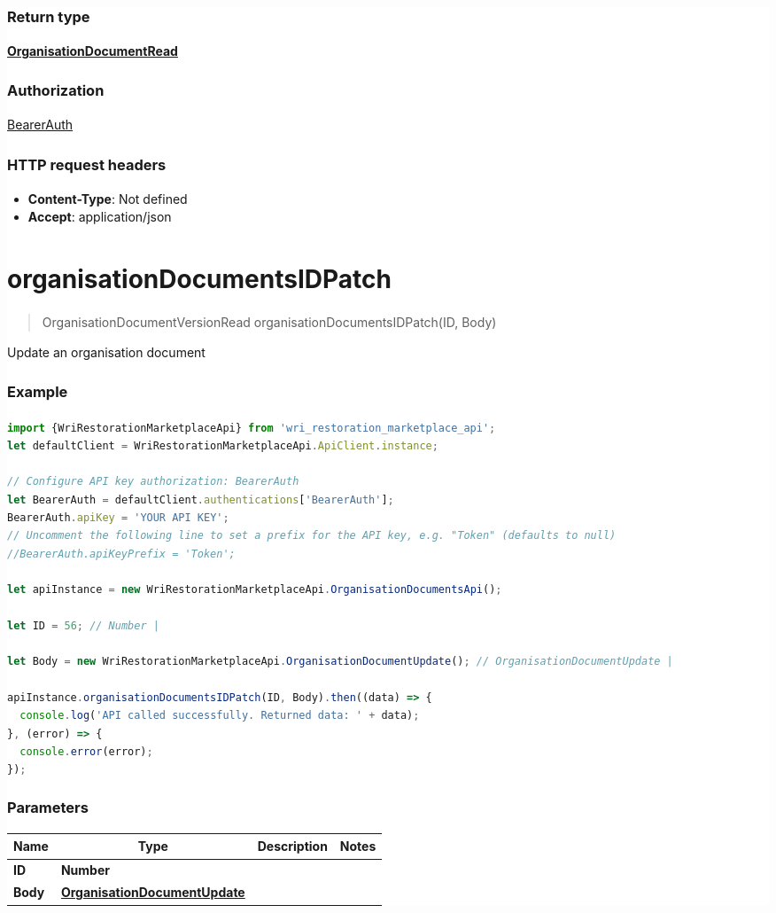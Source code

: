 ### Return type

[**OrganisationDocumentRead**](OrganisationDocumentRead.md)

### Authorization

[BearerAuth](../README.md#BearerAuth)

### HTTP request headers

 - **Content-Type**: Not defined
 - **Accept**: application/json

<a name="organisationDocumentsIDPatch"></a>
# **organisationDocumentsIDPatch**
> OrganisationDocumentVersionRead organisationDocumentsIDPatch(ID, Body)

Update an organisation document

### Example
```javascript
import {WriRestorationMarketplaceApi} from 'wri_restoration_marketplace_api';
let defaultClient = WriRestorationMarketplaceApi.ApiClient.instance;

// Configure API key authorization: BearerAuth
let BearerAuth = defaultClient.authentications['BearerAuth'];
BearerAuth.apiKey = 'YOUR API KEY';
// Uncomment the following line to set a prefix for the API key, e.g. "Token" (defaults to null)
//BearerAuth.apiKeyPrefix = 'Token';

let apiInstance = new WriRestorationMarketplaceApi.OrganisationDocumentsApi();

let ID = 56; // Number | 

let Body = new WriRestorationMarketplaceApi.OrganisationDocumentUpdate(); // OrganisationDocumentUpdate | 

apiInstance.organisationDocumentsIDPatch(ID, Body).then((data) => {
  console.log('API called successfully. Returned data: ' + data);
}, (error) => {
  console.error(error);
});

```

### Parameters

Name | Type | Description  | Notes
------------- | ------------- | ------------- | -------------
 **ID** | **Number**|  | 
 **Body** | [**OrganisationDocumentUpdate**](OrganisationDocumentUpdate.md)|  | 
